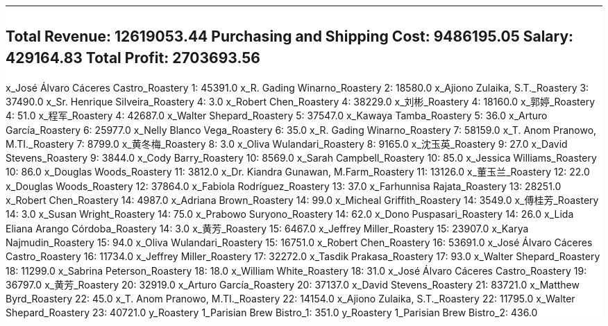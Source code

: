 
--------------------------
Total Revenue: 12619053.44
Purchasing and Shipping Cost: 9486195.05
Salary: 429164.83
Total Profit: 2703693.56
--------------------------

x_José Álvaro Cáceres Castro_Roastery 1: 45391.0
x_R. Gading Winarno_Roastery 2: 18580.0
x_Ajiono Zulaika, S.T._Roastery 3: 37490.0
x_Sr. Henrique Silveira_Roastery 4: 3.0
x_Robert Chen_Roastery 4: 38229.0
x_刘彬_Roastery 4: 18160.0
x_郭婷_Roastery 4: 51.0
x_程军_Roastery 4: 42687.0
x_Walter Shepard_Roastery 5: 37547.0
x_Kawaya Tamba_Roastery 5: 36.0
x_Arturo García_Roastery 6: 25977.0
x_Nelly Blanco Vega_Roastery 6: 35.0
x_R. Gading Winarno_Roastery 7: 58159.0
x_T. Anom Pranowo, M.TI._Roastery 7: 8799.0
x_黄冬梅_Roastery 8: 3.0
x_Oliva Wulandari_Roastery 8: 9165.0
x_沈玉英_Roastery 9: 27.0
x_David Stevens_Roastery 9: 3844.0
x_Cody Barry_Roastery 10: 8569.0
x_Sarah Campbell_Roastery 10: 85.0
x_Jessica Williams_Roastery 10: 86.0
x_Douglas Woods_Roastery 11: 3812.0
x_Dr. Kiandra Gunawan, M.Farm_Roastery 11: 13126.0
x_董玉兰_Roastery 12: 22.0
x_Douglas Woods_Roastery 12: 37864.0
x_Fabiola Rodríguez_Roastery 13: 37.0
x_Farhunnisa Rajata_Roastery 13: 28251.0
x_Robert Chen_Roastery 14: 4987.0
x_Adriana Brown_Roastery 14: 99.0
x_Micheal Griffith_Roastery 14: 3549.0
x_傅桂芳_Roastery 14: 3.0
x_Susan Wright_Roastery 14: 75.0
x_Prabowo Suryono_Roastery 14: 62.0
x_Dono Puspasari_Roastery 14: 26.0
x_Lida Eliana Arango Córdoba_Roastery 14: 3.0
x_黄芳_Roastery 15: 6467.0
x_Jeffrey Miller_Roastery 15: 23907.0
x_Karya Najmudin_Roastery 15: 94.0
x_Oliva Wulandari_Roastery 15: 16751.0
x_Robert Chen_Roastery 16: 53691.0
x_José Álvaro Cáceres Castro_Roastery 16: 11734.0
x_Jeffrey Miller_Roastery 17: 32272.0
x_Tasdik Prakasa_Roastery 17: 93.0
x_Walter Shepard_Roastery 18: 11299.0
x_Sabrina Peterson_Roastery 18: 18.0
x_William White_Roastery 18: 31.0
x_José Álvaro Cáceres Castro_Roastery 19: 36797.0
x_黄芳_Roastery 20: 32919.0
x_Arturo García_Roastery 20: 37137.0
x_David Stevens_Roastery 21: 83721.0
x_Matthew Byrd_Roastery 22: 45.0
x_T. Anom Pranowo, M.TI._Roastery 22: 14154.0
x_Ajiono Zulaika, S.T._Roastery 22: 11795.0
x_Walter Shepard_Roastery 23: 40721.0
y_Roastery 1_Parisian Brew Bistro_1: 351.0
y_Roastery 1_Parisian Brew Bistro_2: 436.0